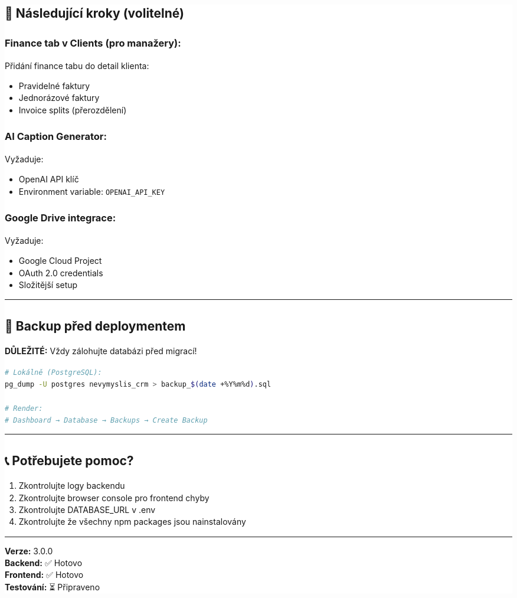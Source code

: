 
## 🎯 Následující kroky (volitelné)

### Finance tab v Clients (pro manažery):

Přidání finance tabu do detail klienta:
- Pravidelné faktury
- Jednorázové faktury
- Invoice splits (přerozdělení)

### AI Caption Generator:

Vyžaduje:
- OpenAI API klíč
- Environment variable: `OPENAI_API_KEY`

### Google Drive integrace:

Vyžaduje:
- Google Cloud Project
- OAuth 2.0 credentials
- Složitější setup

---

## 💾 Backup před deploymentem

**DŮLEŽITÉ:** Vždy zálohujte databázi před migrací!

```bash
# Lokálně (PostgreSQL):
pg_dump -U postgres nevymyslis_crm > backup_$(date +%Y%m%d).sql

# Render:
# Dashboard → Database → Backups → Create Backup
```

---

## 📞 Potřebujete pomoc?

1. Zkontrolujte logy backendu
2. Zkontrolujte browser console pro frontend chyby
3. Zkontrolujte DATABASE_URL v .env
4. Zkontrolujte že všechny npm packages jsou nainstalovány

---

**Verze:** 3.0.0  
**Backend:** ✅ Hotovo  
**Frontend:** ✅ Hotovo  
**Testování:** ⏳ Připraveno
